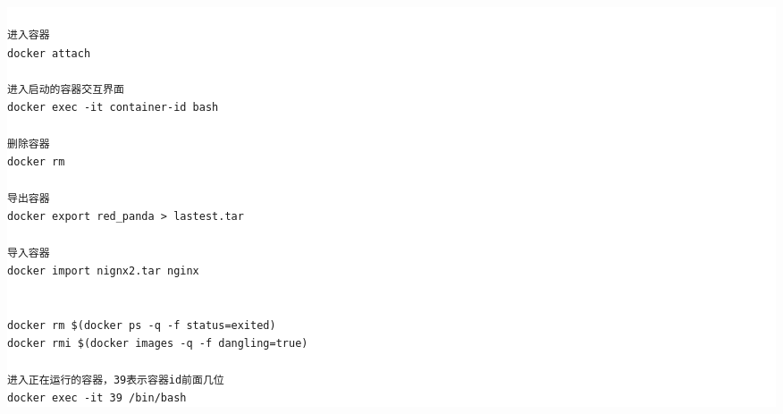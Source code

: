 ```

进入容器
docker attach

进入启动的容器交互界面
docker exec -it container-id bash

删除容器
docker rm

导出容器
docker export red_panda > lastest.tar

导入容器
docker import nignx2.tar nginx


docker rm $(docker ps -q -f status=exited)
docker rmi $(docker images -q -f dangling=true)

进入正在运行的容器，39表示容器id前面几位
docker exec -it 39 /bin/bash

```






















